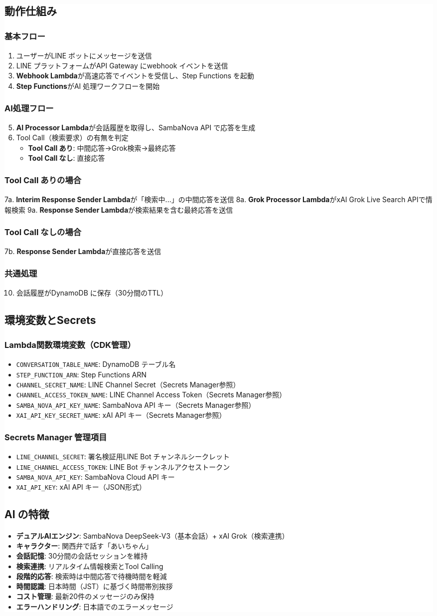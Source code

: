 ## 動作仕組み

### 基本フロー
1. ユーザーがLINE ボットにメッセージを送信
2. LINE プラットフォームがAPI Gateway にwebhook イベントを送信
3. **Webhook Lambda**が高速応答でイベントを受信し、Step Functions を起動
4. **Step Functions**がAI 処理ワークフローを開始

### AI処理フロー
5. **AI Processor Lambda**が会話履歴を取得し、SambaNova API で応答を生成
6. Tool Call（検索要求）の有無を判定
   - **Tool Call あり**: 中間応答→Grok検索→最終応答
   - **Tool Call なし**: 直接応答

### Tool Call ありの場合
7a. **Interim Response Sender Lambda**が「検索中...」の中間応答を送信
8a. **Grok Processor Lambda**がxAI Grok Live Search APIで情報検索
9a. **Response Sender Lambda**が検索結果を含む最終応答を送信

### Tool Call なしの場合
7b. **Response Sender Lambda**が直接応答を送信

### 共通処理
10. 会話履歴がDynamoDB に保存（30分間のTTL）

## 環境変数とSecrets

### Lambda関数環境変数（CDK管理）
- `CONVERSATION_TABLE_NAME`: DynamoDB テーブル名
- `STEP_FUNCTION_ARN`: Step Functions ARN
- `CHANNEL_SECRET_NAME`: LINE Channel Secret（Secrets Manager参照）
- `CHANNEL_ACCESS_TOKEN_NAME`: LINE Channel Access Token（Secrets Manager参照）
- `SAMBA_NOVA_API_KEY_NAME`: SambaNova API キー（Secrets Manager参照）
- `XAI_API_KEY_SECRET_NAME`: xAI API キー（Secrets Manager参照）

### Secrets Manager 管理項目
- `LINE_CHANNEL_SECRET`: 署名検証用LINE Bot チャンネルシークレット
- `LINE_CHANNEL_ACCESS_TOKEN`: LINE Bot チャンネルアクセストークン
- `SAMBA_NOVA_API_KEY`: SambaNova Cloud API キー
- `XAI_API_KEY`: xAI API キー（JSON形式）

## AI の特徴

- **デュアルAIエンジン**: SambaNova DeepSeek-V3（基本会話）+ xAI Grok（検索連携）
- **キャラクター**: 関西弁で話す「あいちゃん」
- **会話記憶**: 30分間の会話セッションを維持
- **検索連携**: リアルタイム情報検索とTool Calling
- **段階的応答**: 検索時は中間応答で待機時間を軽減
- **時間認識**: 日本時間（JST）に基づく時間帯別挨拶
- **コスト管理**: 最新20件のメッセージのみ保持
- **エラーハンドリング**: 日本語でのエラーメッセージ
